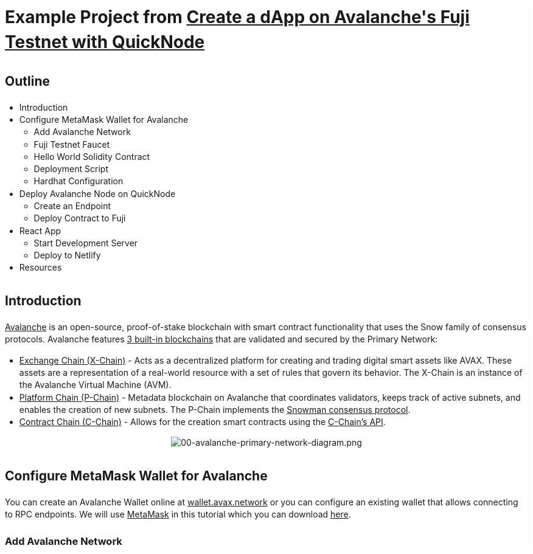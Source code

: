 # Example Project from [Create a dApp on Avalanche's Fuji Testnet with QuickNode](https://ajcwebdev.com/2022/06/02/how-to-create-a-dapp-on-avalanches-fuji-testnet-with-quicknode/)

## Outline

- Introduction
- Configure MetaMask Wallet for Avalanche
  - Add Avalanche Network
  - Fuji Testnet Faucet
  - Hello World Solidity Contract
  - Deployment Script
  - Hardhat Configuration
- Deploy Avalanche Node on QuickNode
  - Create an Endpoint
  - Deploy Contract to Fuji
- React App
  - Start Development Server
  - Deploy to Netlify
- Resources

## Introduction

[Avalanche](https://www.avax.network/) is an open-source, proof-of-stake blockchain with smart contract functionality that uses the Snow family of consensus protocols. Avalanche features [3 built-in blockchains](https://docs.avax.network/overview/getting-started/avalanche-platform) that are validated and secured by the Primary Network:
* [Exchange Chain (X-Chain)](https://docs.avax.network/overview/getting-started/avalanche-platform/#exchange-chain-x-chain) - Acts as a decentralized platform for creating and trading digital smart assets like AVAX. These assets are a representation of a real-world resource with a set of rules that govern its behavior. The X-Chain is an instance of the Avalanche Virtual Machine (AVM). 
* [Platform Chain (P-Chain)](https://docs.avax.network/overview/getting-started/avalanche-platform/#platform-chain-p-chain) - Metadata blockchain on Avalanche that coordinates validators, keeps track of active subnets, and enables the creation of new subnets. The P-Chain implements the [Snowman consensus protocol](https://docs.avax.network/#snowman-consensus-protocol).
* [Contract Chain (C-Chain)](https://docs.avax.network/overview/getting-started/avalanche-platform/#contract-chain-c-chain) - Allows for the creation smart contracts using the [C-Chain’s API](https://docs.avax.network/apis/avalanchego/apis/c-chain).

<p align="center"><img src="https://cdn.hashnode.com/res/hashnode/image/upload/v1652371334021/gR7DyKNei.png" alt="00-avalanche-primary-network-diagram.png" width="500" /></p>

## Configure MetaMask Wallet for Avalanche

You can create an Avalanche Wallet online at [wallet.avax.network](https://wallet.avax.network/) or you can configure an existing wallet that allows connecting to RPC endpoints. We will use [MetaMask](https://metamask.io/) in this tutorial which you can download [here](https://metamask.io/download/).

### Add Avalanche Network
